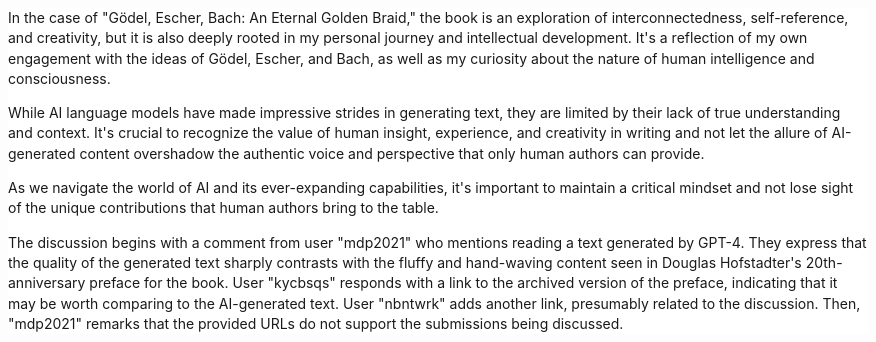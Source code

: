 In the case of "Gödel, Escher, Bach: An Eternal Golden Braid," the book is an exploration of interconnectedness, self-reference, and creativity, but it is also deeply rooted in my personal journey and intellectual development. It's a reflection of my own engagement with the ideas of Gödel, Escher, and Bach, as well as my curiosity about the nature of human intelligence and consciousness.

While AI language models have made impressive strides in generating text, they are limited by their lack of true understanding and context. It's crucial to recognize the value of human insight, experience, and creativity in writing and not let the allure of AI-generated content overshadow the authentic voice and perspective that only human authors can provide.

As we navigate the world of AI and its ever-expanding capabilities, it's important to maintain a critical mindset and not lose sight of the unique contributions that human authors bring to the table.

The discussion begins with a comment from user "mdp2021" who mentions reading a text generated by GPT-4. They express that the quality of the generated text sharply contrasts with the fluffy and hand-waving content seen in Douglas Hofstadter's 20th-anniversary preface for the book. User "kycbsqs" responds with a link to the archived version of the preface, indicating that it may be worth comparing to the AI-generated text. User "nbntwrk" adds another link, presumably related to the discussion. Then, "mdp2021" remarks that the provided URLs do not support the submissions being discussed.

